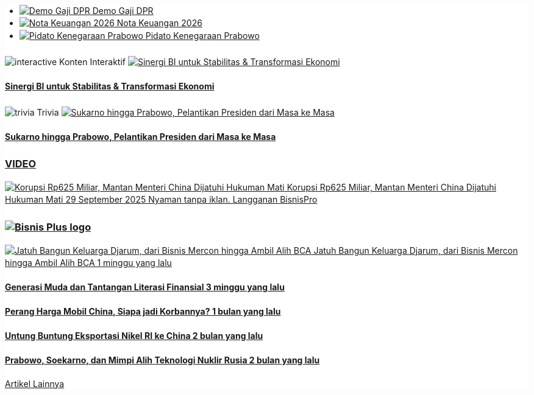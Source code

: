   * [ ![Demo Gaji DPR](https://images.bisnis.com/thumb/tags/829/demonstrasi_depan_dpr_1756544455.jpg?w=43&h=43) Demo Gaji DPR ](https://www.bisnis.com/topic/829/demo-gaji-dpr)
  * [ ![Nota Keuangan 2026](https://images.bisnis.com/thumb/tags/68065/nota_keuangan_1755258409.jpg?w=43&h=43) Nota Keuangan 2026 ](https://www.bisnis.com/topic/68065/nota-keuangan-2026)
  * [ ![Pidato Kenegaraan Prabowo](https://images.bisnis.com/thumb/tags/68067/prabowo_\(2\)_1755258138.jpg?w=43&h=43) Pidato Kenegaraan Prabowo ](https://www.bisnis.com/topic/68067/pidato-kenegaraan-prabowo)


### 
![interactive](https://cdn.bisnis.com/bisnis-web/assets/images/icon/icon-kanal-interaktif.svg?id=3f1b68803a26a028b65ebe0790d059c8)
Konten Interaktif 
[](https://interaktif.bisnis.com)
[ ![Sinergi BI untuk Stabilitas & Transformasi Ekonomi](https://images.bisnis.com/thumb/interactives/26/ptbi_1740022070.jpg?w=75&h=75) ](https://interaktif.bisnis.com/sinergi-bi-untuk-stabilitas-transformasi-ekonomi)
#### [ Sinergi BI untuk Stabilitas & Transformasi Ekonomi  ](https://interaktif.bisnis.com/sinergi-bi-untuk-stabilitas-transformasi-ekonomi)
### 
![trivia](https://cdn.bisnis.com/bisnis-web/assets/images/icon/icon-trivia.svg?id=df7929922f71f380f0ee15dbeb1dda1e)
Trivia 
[](https://interaktif.bisnis.com/trivia)
[ ![Sukarno hingga Prabowo, Pelantikan Presiden dari Masa ke Masa](https://images.bisnis.com//thumb/posts/2024/10/19/1808915/presiden_ri_dari_masa_ke_masa_1729347691.jpg?w=75&h=75) ](https://interaktif.bisnis.com/trivia/read/20241019/15/1808915/sukarno-hingga-prabowo-pelantikan-presiden-dari-masa-ke-masa)
#### [ Sukarno hingga Prabowo, Pelantikan Presiden dari Masa ke Masa  ](https://interaktif.bisnis.com/trivia/read/20241019/15/1808915/sukarno-hingga-prabowo-pelantikan-presiden-dari-masa-ke-masa)
###  [ VIDEO ](https://video.bisnis.com)
[ ![Korupsi Rp625 Miliar, Mantan Menteri China Dijatuhi Hukuman Mati](https://images.bisnis.com/thumb/posts/2025/09/29/1915749/dvqs5vwuq3y_1759144641..jpg?w=662&h=372) Korupsi Rp625 Miliar, Mantan Menteri China Dijatuhi Hukuman Mati  29 September 2025  ](https://video.bisnis.com/read/20250929/552/1915749/korupsi-rp625-miliar-mantan-menteri-china-dijatuhi-hukuman-mati)
[ Nyaman tanpa iklan. Langganan BisnisPro ](https://toko.bisnis.com/bisnis-pro)
###  [ ![Bisnis Plus logo](https://cdn.bisnis.com/bisnis-web/assets/images/logo/logo-bisnis-plus.png?id=b2d4280baa72377dbba39a1edd0c37ab) ](https://plus.bisnis.com)
[ ![Jatuh Bangun Keluarga Djarum, dari Bisnis Mercon hingga Ambil Alih BCA](https://images.bisnis.com/plus/127/keluarga_djarum_1758087402.jpg?w=600&h=320) Jatuh Bangun Keluarga Djarum, dari Bisnis Mercon hingga Ambil Alih BCA  1 minggu yang lalu  ](https://plus.bisnis.com/read/jatuh-bangun-keluarga-djarum-dari-bisnis-mercon-hingga-ambil-alih-bca)
#### [ Generasi Muda dan Tantangan Literasi Finansial  3 minggu yang lalu  ](https://plus.bisnis.com/read/generasi-muda-dan-tantangan-literasi-finansial)
#### [ Perang Harga Mobil China, Siapa jadi Korbannya?  1 bulan yang lalu  ](https://plus.bisnis.com/read/perang-harga-mobil-china-siapa-jadi-korbannya)
#### [ Untung Buntung Eksportasi Nikel RI ke China  2 bulan yang lalu  ](https://plus.bisnis.com/read/untung-buntung-eksportasi-nikel-ri-ke-china)
#### [ Prabowo, Soekarno, dan Mimpi Alih Teknologi Nuklir Rusia  2 bulan yang lalu  ](https://plus.bisnis.com/read/prabowo-soekarno-dan-mimpi-alih-teknologi-nuklir-rusia)
[Artikel Lainnya](https://plus.bisnis.com)